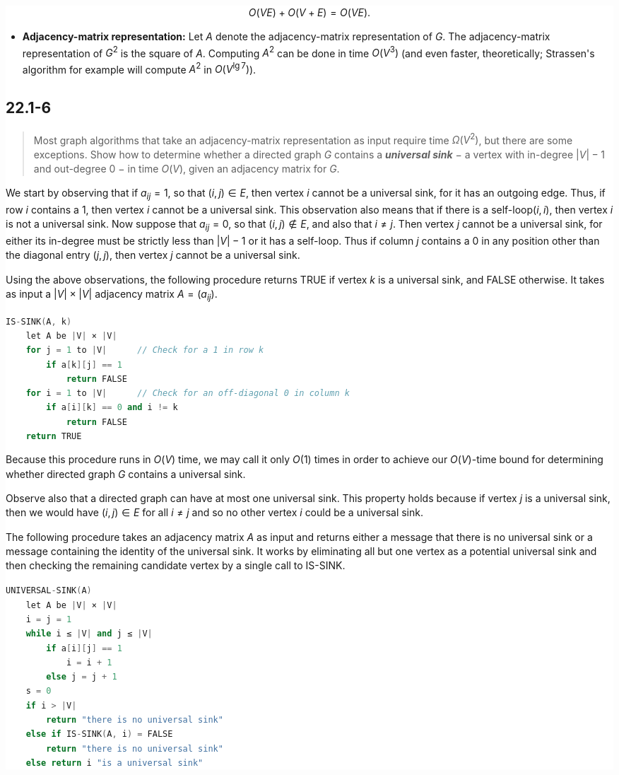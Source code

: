 $$O(VE) + O(V + E) = O(VE).$$

- **Adjacency-matrix representation:** Let $A$ denote the adjacency-matrix representation of $G$. The adjacency-matrix representation of $G^2$ is the square of $A$. Computing $A^2$ can be done in time $O(V^3)$ (and even faster, theoretically; Strassen's algorithm for example will compute $A^2$ in $O(V^{\lg 7})$).

## 22.1-6

> Most graph algorithms that take an adjacency-matrix representation as input require time $\Omega(V^2)$, but there are some exceptions. Show how to determine whether a directed graph $G$ contains a ***universal sink*** $-$ a vertex with $\text{in-degree}$ $|V| - 1$ and $\text{out-degree}$ $0$ $-$ in time $O(V)$, given an adjacency matrix for $G$.

We start by observing that if $a_{ij} = 1$, so that $(i, j) \in E$, then vertex $i$ cannot be a universal sink, for it has an outgoing edge. Thus, if row $i$ contains a $1$, then vertex $i$ cannot be a universal sink. This observation also means that if there is a $\text{self-loop}(i, i)$, then vertex $i$ is not a universal sink. Now suppose that $a_{ij} = 0$, so that $(i, j) \notin E$, and also that $i \ne j$. Then vertex $j$ cannot be a universal sink, for either its $\text{in-degree}$ must be strictly less than $|V| - 1$ or it has a self-loop. Thus if column $j$ contains a $0$ in any position other than the diagonal entry $(j, j)$, then vertex $j$ cannot be a universal sink.

Using the above observations, the following procedure returns $\text{TRUE}$ if vertex $k$ is a universal sink, and $\text{FALSE}$ otherwise. It takes as input a $|V| \times |V|$ adjacency matrix $A = (a_{ij})$.

```cpp
IS-SINK(A, k)
    let A be |V| × |V|
    for j = 1 to |V|      // Check for a 1 in row k
        if a[k][j] == 1
            return FALSE
    for i = 1 to |V|      // Check for an off-diagonal 0 in column k
        if a[i][k] == 0 and i != k
            return FALSE
    return TRUE
```

Because this procedure runs in $O(V)$ time, we may call it only $O(1)$ times in order to achieve our $O(V)$-time bound for determining whether directed graph $G$ contains a universal sink.

Observe also that a directed graph can have at most one universal sink. This property holds because if vertex $j$ is a universal sink, then we would have $(i, j) \in E$ for all $i \ne j$ and so no other vertex $i$ could be a universal sink.

The following procedure takes an adjacency matrix $A$ as input and returns either a message that there is no universal sink or a message containing the identity of the universal sink. It works by eliminating all but one vertex as a potential universal sink and then checking the remaining candidate vertex by a single call to $\text{IS-SINK}$.

```cpp
UNIVERSAL-SINK(A)
    let A be |V| × |V|
    i = j = 1
    while i ≤ |V| and j ≤ |V|
        if a[i][j] == 1
            i = i + 1
        else j = j + 1
    s = 0
    if i > |V|
        return "there is no universal sink"
    else if IS-SINK(A, i) = FALSE
        return "there is no universal sink"
    else return i "is a universal sink"
```
